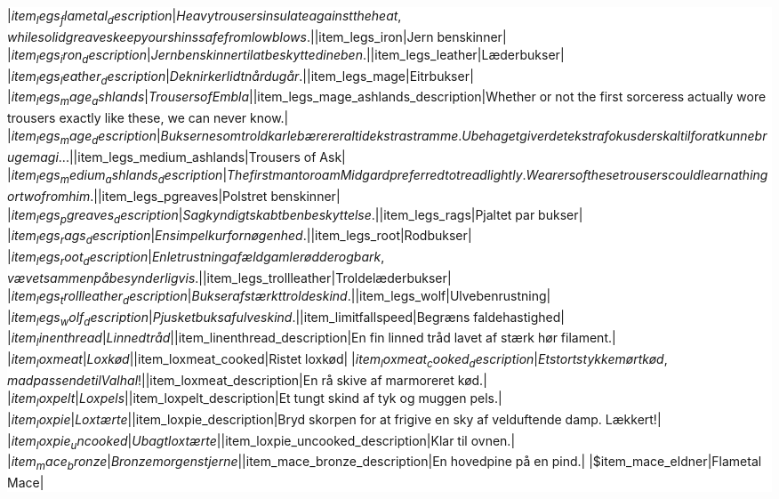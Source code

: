 |$item_legs_flametal_description|Heavy trousers insulate against the heat, while solid greaves keep your shins safe from low blows.|
|$item_legs_iron|Jern benskinner|
|$item_legs_iron_description|Jern benskinner til at beskytte dine ben.|
|$item_legs_leather|Læderbukser|
|$item_legs_leather_description|De knirker lidt når du går.|
|$item_legs_mage|Eitrbukser|
|$item_legs_mage_ashlands|Trousers of Embla|
|$item_legs_mage_ashlands_description|Whether or not the first sorceress actually wore trousers exactly like these, we can never know.|
|$item_legs_mage_description|Bukserne som troldkarle bærer er altid ekstra stramme. Ubehaget giver det ekstra fokus der skal til for at kunne bruge magi...|
|$item_legs_medium_ashlands|Trousers of Ask|
|$item_legs_medium_ashlands_description|The first man to roam Midgard preferred to tread lightly. Wearers of these trousers could learn a thing or two from him.|
|$item_legs_pgreaves|Polstret benskinner|
|$item_legs_pgreaves_description|Sagkyndigt skabt benbeskyttelse.|
|$item_legs_rags|Pjaltet par bukser|
|$item_legs_rags_description|En simpel kur for nøgenhed.|
|$item_legs_root|Rodbukser|
|$item_legs_root_description|En let rustning af ældgamle rødder og bark, vævet sammen på besynderlig vis.|
|$item_legs_trollleather|Troldelæderbukser|
|$item_legs_trollleather_description|Bukser af stærkt troldeskind.|
|$item_legs_wolf|Ulvebenrustning|
|$item_legs_wolf_description|Pjusket buks af ulveskind.|
|$item_limitfallspeed|Begræns faldehastighed|
|$item_linenthread|Linned tråd|
|$item_linenthread_description|En fin linned tråd lavet af stærk hør filament.|
|$item_loxmeat|Loxkød|
|$item_loxmeat_cooked|Ristet loxkød|
|$item_loxmeat_cooked_description|Et stort stykke mørt kød, mad passende til Valhal!|
|$item_loxmeat_description|En rå skive af marmoreret kød.|
|$item_loxpelt|Loxpels|
|$item_loxpelt_description|Et tungt skind af tyk og muggen pels.|
|$item_loxpie|Loxtærte|
|$item_loxpie_description|Bryd skorpen for at frigive en sky af velduftende damp. Lækkert!|
|$item_loxpie_uncooked|Ubagt loxtærte|
|$item_loxpie_uncooked_description|Klar til ovnen.|
|$item_mace_bronze|Bronzemorgenstjerne|
|$item_mace_bronze_description|En hovedpine på en pind.|
|$item_mace_eldner|Flametal Mace|